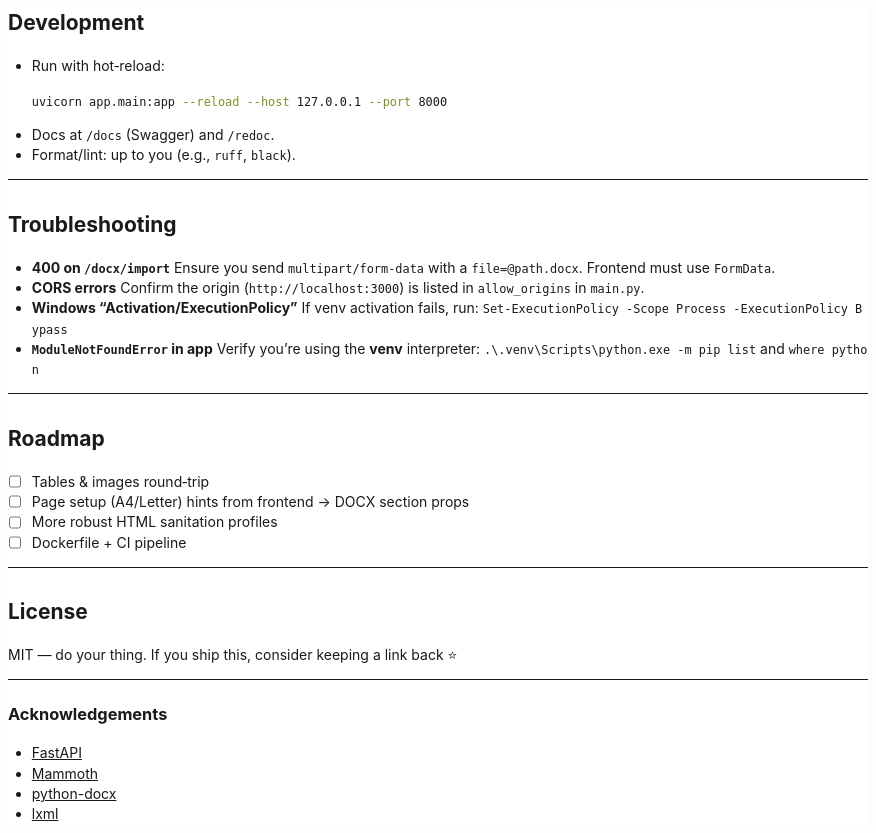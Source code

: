 
## Development

- Run with hot‑reload:
  ```bash
  uvicorn app.main:app --reload --host 127.0.0.1 --port 8000
  ```
- Docs at `/docs` (Swagger) and `/redoc`.
- Format/lint: up to you (e.g., `ruff`, `black`).

---

## Troubleshooting

- **400 on `/docx/import`**
  Ensure you send `multipart/form-data` with a `file=@path.docx`. Frontend must use `FormData`.
- **CORS errors**
  Confirm the origin (`http://localhost:3000`) is listed in `allow_origins` in `main.py`.
- **Windows “Activation/ExecutionPolicy”**
  If venv activation fails, run:
  `Set-ExecutionPolicy -Scope Process -ExecutionPolicy Bypass`
- **`ModuleNotFoundError` in app**
  Verify you’re using the **venv** interpreter:
  `.\.venv\Scripts\python.exe -m pip list` and `where python`

---

## Roadmap

- [ ] Tables & images round‑trip
- [ ] Page setup (A4/Letter) hints from frontend → DOCX section props
- [ ] More robust HTML sanitation profiles
- [ ] Dockerfile + CI pipeline

---

## License

MIT — do your thing. If you ship this, consider keeping a link back ⭐

---

### Acknowledgements

- [FastAPI](https://fastapi.tiangolo.com/)
- [Mammoth](https://pypi.org/project/mammoth/)
- [python-docx](https://python-docx.readthedocs.io/)
- [lxml](https://lxml.de/)
